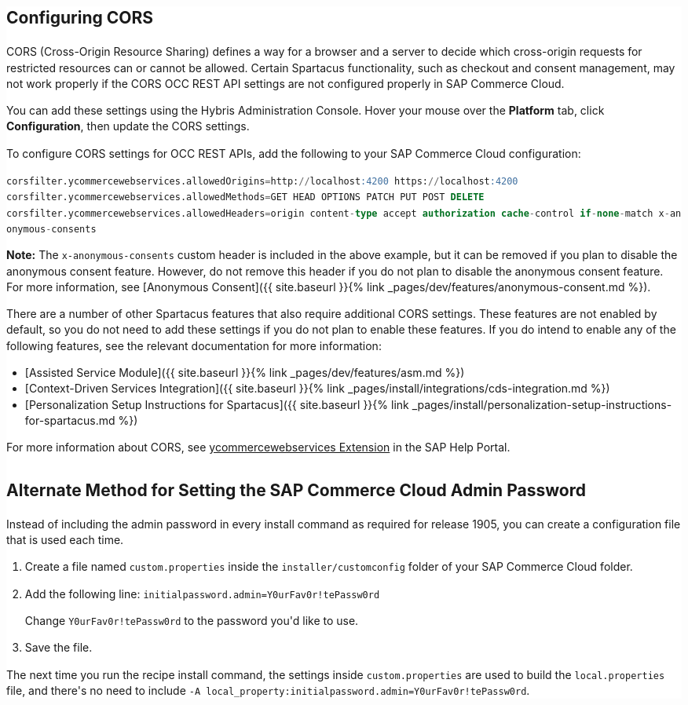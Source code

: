 ## Configuring CORS

CORS (Cross-Origin Resource Sharing) defines a way for a browser and a server to decide which cross-origin requests for restricted resources can or cannot be allowed. Certain Spartacus functionality, such as checkout and consent management, may not work properly if the CORS OCC REST API settings are not configured properly in SAP Commerce Cloud.

You can add these settings using the Hybris Administration Console. Hover your mouse over the **Platform** tab, click **Configuration**, then update the CORS settings.

To configure CORS settings for OCC REST APIs, add the following to your SAP Commerce Cloud configuration:

```sql
corsfilter.ycommercewebservices.allowedOrigins=http://localhost:4200 https://localhost:4200
corsfilter.ycommercewebservices.allowedMethods=GET HEAD OPTIONS PATCH PUT POST DELETE
corsfilter.ycommercewebservices.allowedHeaders=origin content-type accept authorization cache-control if-none-match x-anonymous-consents
```

**Note:** The `x-anonymous-consents` custom header is included in the above example, but it can be removed if you plan to disable the anonymous consent feature. However, do not remove this header if you do not plan to disable the anonymous consent feature. For more information, see [Anonymous Consent]({{ site.baseurl }}{% link _pages/dev/features/anonymous-consent.md %}).

There are a number of other Spartacus features that also require additional CORS settings. These features are not enabled by default, so you do not need to add these settings if you do not plan to enable these features. If you do intend to enable any of the following features, see the relevant documentation for more information:

- [Assisted Service Module]({{ site.baseurl }}{% link _pages/dev/features/asm.md %})
- [Context-Driven Services Integration]({{ site.baseurl }}{% link _pages/install/integrations/cds-integration.md %})
- [Personalization Setup Instructions for Spartacus]({{ site.baseurl }}{% link _pages/install/personalization-setup-instructions-for-spartacus.md %})

For more information about CORS, see [ycommercewebservices Extension](https://help.sap.com/viewer/9d346683b0084da2938be8a285c0c27a/latest/en-US/8c91f3a486691014b085fb11c44412ff.html) in the SAP Help Portal.

## Alternate Method for Setting the SAP Commerce Cloud Admin Password

Instead of including the admin password in every install command as required for release 1905, you can create a configuration file that is used each time.

1. Create a file named `custom.properties` inside the `installer/customconfig` folder of your SAP Commerce Cloud folder.

2. Add the following line: `initialpassword.admin=Y0urFav0r!tePassw0rd`

   Change `Y0urFav0r!tePassw0rd` to the password you'd like to use.

3. Save the file.

The next time you run the recipe install command, the settings inside `custom.properties` are used to build the `local.properties` file, and there's no need to include `-A local_property:initialpassword.admin=Y0urFav0r!tePassw0rd`.
